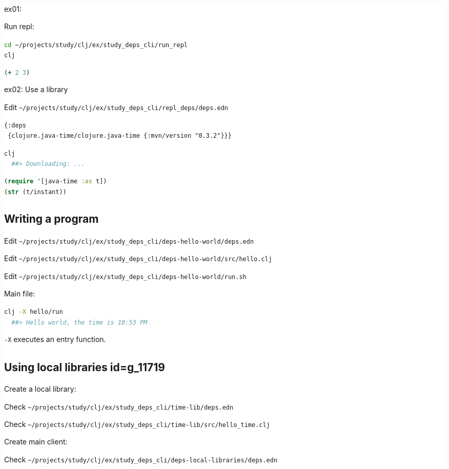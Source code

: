 ex01:

Run repl:

```bash
cd ~/projects/study/clj/ex/study_deps_cli/run_repl
clj
```

```clojure
(+ 2 3)
```

ex02: Use a library

Edit `~/projects/study/clj/ex/study_deps_cli/repl_deps/deps.edn`

```edn
{:deps
 {clojure.java-time/clojure.java-time {:mvn/version "0.3.2"}}}
```

```bash
clj
  ##> Downloading: ...
```

```clojure
(require '[java-time :as t])
(str (t/instant))
```

## Writing a program

Edit `~/projects/study/clj/ex/study_deps_cli/deps-hello-world/deps.edn`

Edit `~/projects/study/clj/ex/study_deps_cli/deps-hello-world/src/hello.clj`

Edit `~/projects/study/clj/ex/study_deps_cli/deps-hello-world/run.sh`

Main file:

```bash
clj -X hello/run
  ##> Hello world, the time is 10:53 PM
```

`-X` executes an entry function.

## Using local libraries id=g_11719

Create a local library:

Check `~/projects/study/clj/ex/study_deps_cli/time-lib/deps.edn`

Check `~/projects/study/clj/ex/study_deps_cli/time-lib/src/hello_time.clj`

Create main client:

Check `~/projects/study/clj/ex/study_deps_cli/deps-local-libraries/deps.edn`

